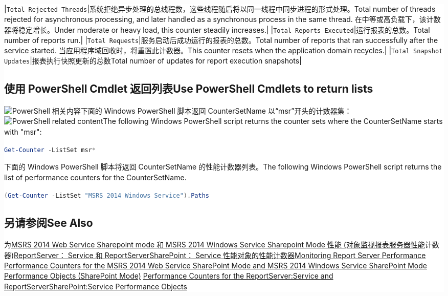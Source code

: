|`Total Rejected Threads`|<span data-ttu-id="495c2-230">系统拒绝异步处理的总线程数，这些线程随后将以同一线程中同步进程的形式处理。</span><span class="sxs-lookup"><span data-stu-id="495c2-230">Total number of  threads rejected for asynchronous processing, and later handled as a synchronous process in the same thread.</span></span> <span data-ttu-id="495c2-231">在中等或高负载下，该计数器将稳定增长。</span><span class="sxs-lookup"><span data-stu-id="495c2-231">Under moderate or heavy load, this counter steadily increases.</span></span>|
|`Total Reports Executed`|<span data-ttu-id="495c2-232">运行报表的总数。</span><span class="sxs-lookup"><span data-stu-id="495c2-232">Total number of reports run.</span></span>|
|`Total Requests`|<span data-ttu-id="495c2-233">服务启动后成功运行的报表的总数。</span><span class="sxs-lookup"><span data-stu-id="495c2-233">Total number of reports that ran successfully after the service started.</span></span> <span data-ttu-id="495c2-234">当应用程序域回收时，将重置此计数器。</span><span class="sxs-lookup"><span data-stu-id="495c2-234">This counter resets when the application domain recycles.</span></span>|
|`Total Snapshot Updates`|<span data-ttu-id="495c2-235">报表执行快照更新的总数</span><span class="sxs-lookup"><span data-stu-id="495c2-235">Total number of updates for report execution snapshots</span></span>|

##  <a name="use-powershell-cmdlets-to-return-lists"></a><a name="bkmk_powershell"></a><span data-ttu-id="495c2-236">使用 PowerShell Cmdlet 返回列表</span><span class="sxs-lookup"><span data-stu-id="495c2-236">Use PowerShell Cmdlets to return lists</span></span>
 <span data-ttu-id="495c2-237">![PowerShell 相关内容](../media/rs-powershellicon.jpg "PowerShell 相关内容")下面的 Windows PowerShell 脚本返回 CounterSetName 以“msr”开头的计数器集：</span><span class="sxs-lookup"><span data-stu-id="495c2-237">![PowerShell related content](../media/rs-powershellicon.jpg "PowerShell related content")The following Windows PowerShell script returns the counter sets where the CounterSetName starts with "msr":</span></span>

```powershell
Get-Counter -ListSet msr*
```

 <span data-ttu-id="495c2-238">下面的 Windows PowerShell 脚本将返回 CounterSetName 的性能计数器列表。</span><span class="sxs-lookup"><span data-stu-id="495c2-238">The following Windows PowerShell script returns the list of performance counters for the CounterSetName.</span></span>

```powershell
(Get-Counter -ListSet "MSRS 2014 Windows Service").Paths
```

## <a name="see-also"></a><span data-ttu-id="495c2-239">另请参阅</span><span class="sxs-lookup"><span data-stu-id="495c2-239">See Also</span></span>
 <span data-ttu-id="495c2-240">为[MSRS 2014 Web Service Sharepoint mode 和 MSRS 2014 Windows Service Sharepoint Mode 性能 &#40;对象](../report-server/performance-counters-msrs-2011-web-service-performance-objects.md)[监视报表服务器性能](monitoring-report-server-performance.md)计数器&#41;[ReportServer： Service 和 ReportServerSharePoint： Service 性能对象的性能计数器](performance-counters-reportserver-service-performance-objects.md)</span><span class="sxs-lookup"><span data-stu-id="495c2-240">[Monitoring Report Server Performance](monitoring-report-server-performance.md) [Performance Counters for the MSRS 2014 Web Service SharePoint Mode and MSRS 2014 Windows Service SharePoint Mode Performance Objects &#40;SharePoint Mode&#41;](../report-server/performance-counters-msrs-2011-web-service-performance-objects.md) [Performance Counters for the ReportServer:Service  and ReportServerSharePoint:Service Performance Objects](performance-counters-reportserver-service-performance-objects.md)</span></span>
